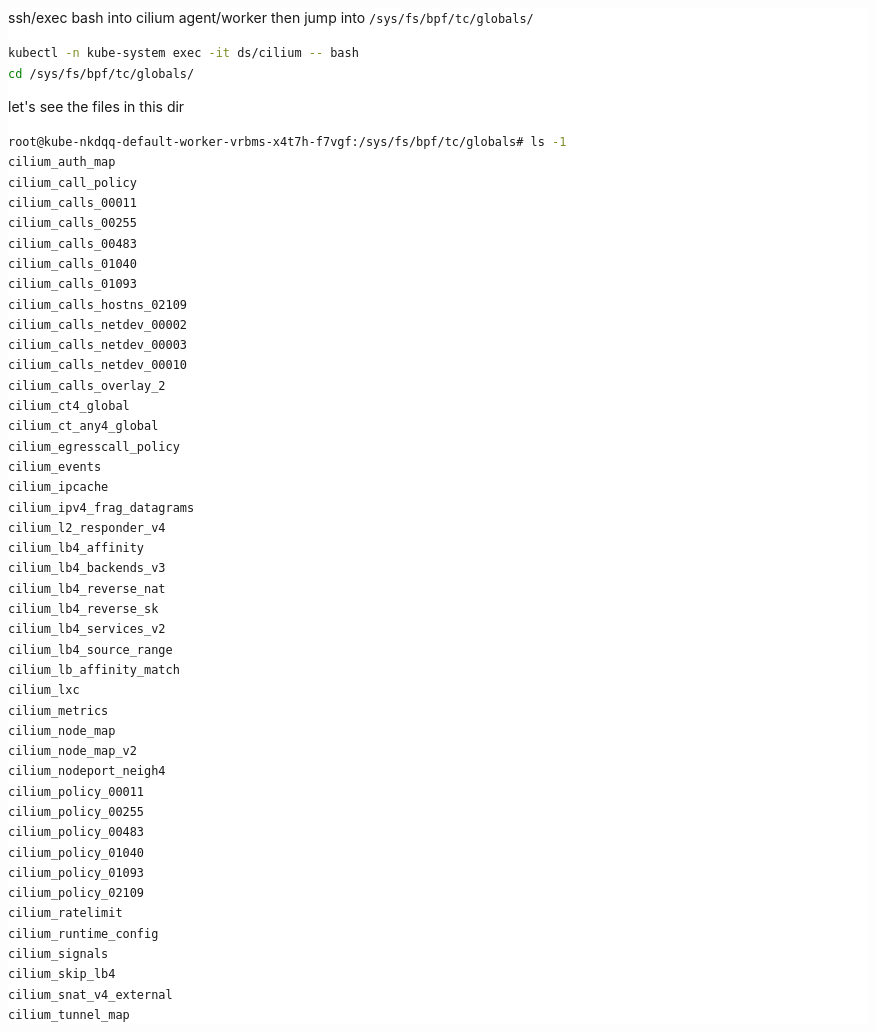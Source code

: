 ssh/exec bash into cilium agent/worker then jump into `/sys/fs/bpf/tc/globals/`
```bash
kubectl -n kube-system exec -it ds/cilium -- bash
cd /sys/fs/bpf/tc/globals/
```

let's see the files in this dir
```bash
root@kube-nkdqq-default-worker-vrbms-x4t7h-f7vgf:/sys/fs/bpf/tc/globals# ls -1
cilium_auth_map
cilium_call_policy
cilium_calls_00011
cilium_calls_00255
cilium_calls_00483
cilium_calls_01040
cilium_calls_01093
cilium_calls_hostns_02109
cilium_calls_netdev_00002
cilium_calls_netdev_00003
cilium_calls_netdev_00010
cilium_calls_overlay_2
cilium_ct4_global
cilium_ct_any4_global
cilium_egresscall_policy
cilium_events
cilium_ipcache
cilium_ipv4_frag_datagrams
cilium_l2_responder_v4
cilium_lb4_affinity
cilium_lb4_backends_v3
cilium_lb4_reverse_nat
cilium_lb4_reverse_sk
cilium_lb4_services_v2
cilium_lb4_source_range
cilium_lb_affinity_match
cilium_lxc
cilium_metrics
cilium_node_map
cilium_node_map_v2
cilium_nodeport_neigh4
cilium_policy_00011
cilium_policy_00255
cilium_policy_00483
cilium_policy_01040
cilium_policy_01093
cilium_policy_02109
cilium_ratelimit
cilium_runtime_config
cilium_signals
cilium_skip_lb4
cilium_snat_v4_external
cilium_tunnel_map
```
